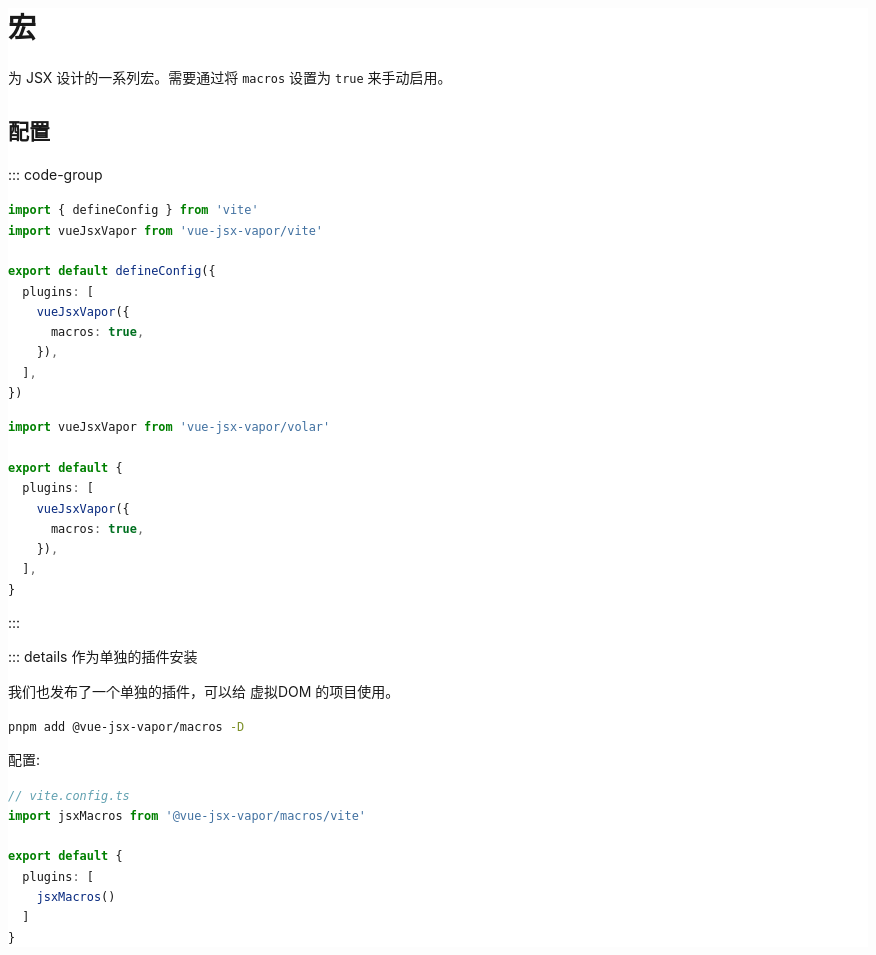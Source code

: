 # 宏

为 JSX 设计的一系列宏。需要通过将 `macros` 设置为 `true` 来手动启用。

## 配置

::: code-group

```ts {7} [vite.config.ts]
import { defineConfig } from 'vite'
import vueJsxVapor from 'vue-jsx-vapor/vite'

export default defineConfig({
  plugins: [
    vueJsxVapor({
      macros: true,
    }),
  ],
})
```

```ts {6} [ts-macro.config.ts]
import vueJsxVapor from 'vue-jsx-vapor/volar'

export default {
  plugins: [
    vueJsxVapor({
      macros: true,
    }),
  ],
}
```

:::


::: details 作为单独的插件安装

我们也发布了一个单独的插件，可以给 虚拟DOM 的项目使用。

```bash
pnpm add @vue-jsx-vapor/macros -D
```

配置:

```ts
// vite.config.ts
import jsxMacros from '@vue-jsx-vapor/macros/vite'

export default {
  plugins: [
    jsxMacros()
  ]
}
```

